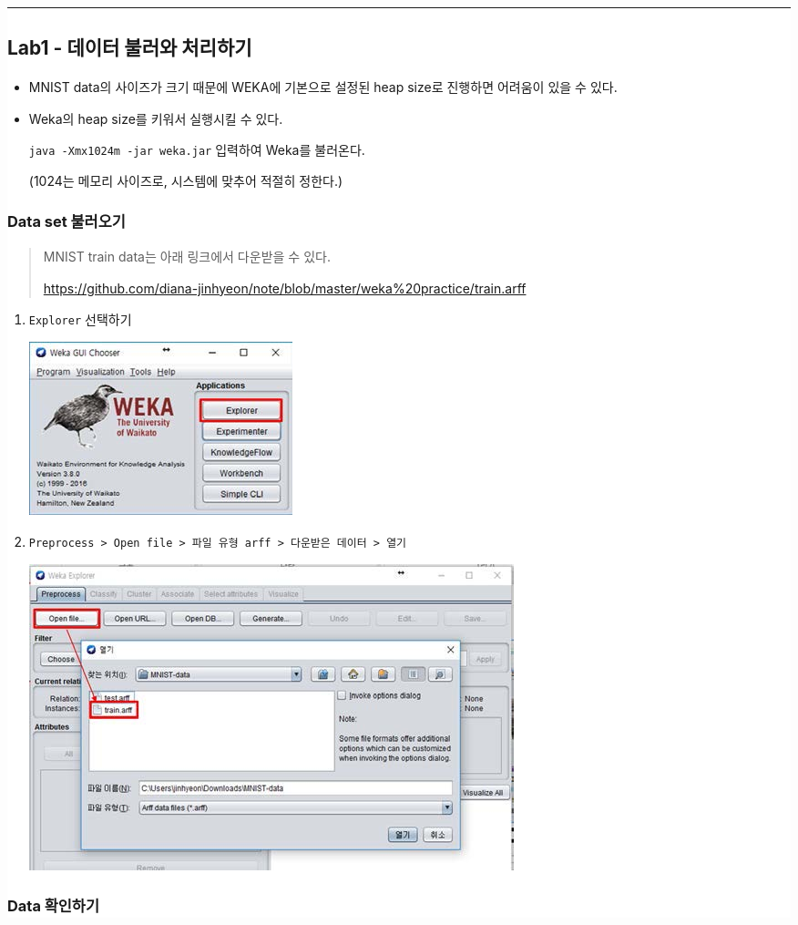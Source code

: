 -------------

## Lab1 - 데이터 불러와 처리하기

- MNIST data의 사이즈가 크기 때문에 WEKA에 기본으로 설정된 heap size로 진행하면 어려움이 있을 수 있다.

- Weka의 heap size를 키워서 실행시킬 수 있다.

   `java -Xmx1024m -jar weka.jar` 입력하여 Weka를 불러온다. 

  (1024는 메모리 사이즈로, 시스템에 맞추어 적절히 정한다.)

### Data set 불러오기

> MNIST train data는 아래 링크에서 다운받을 수 있다.
>
> https://github.com/diana-jinhyeon/note/blob/master/weka%20practice/train.arff

1. `Explorer`  선택하기

   ![](실습수업이미지/3.jpg)

2. `Preprocess > Open file > 파일 유형 arff > 다운받은 데이터 > 열기 `

   ![4](실습수업이미지/4.jpg)

### Data 확인하기
